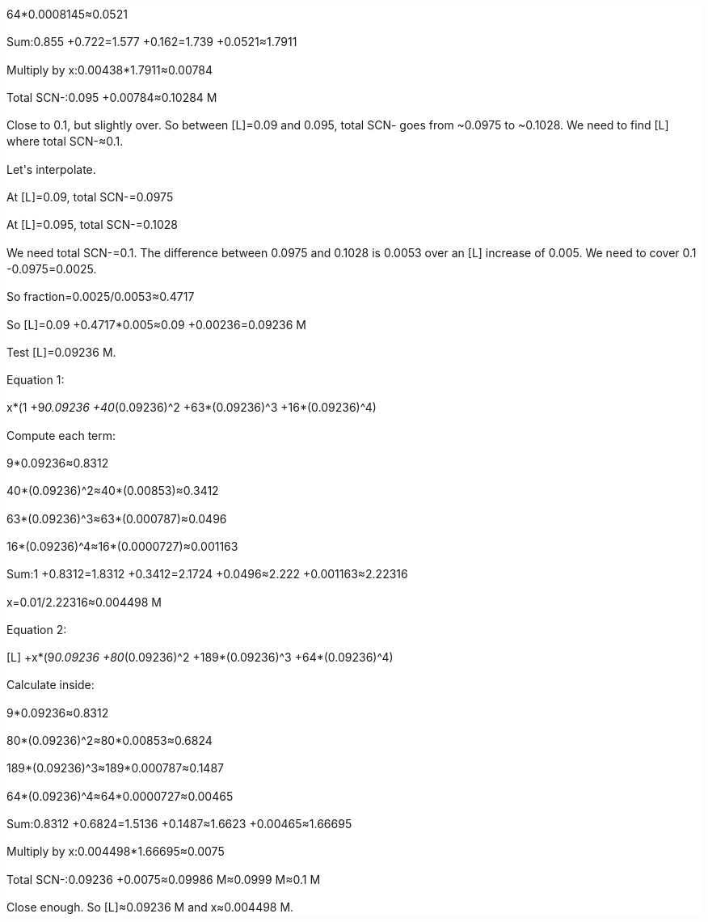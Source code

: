 64*0.0008145≈0.0521

Sum:0.855 +0.722=1.577 +0.162=1.739 +0.0521≈1.7911

Multiply by x:0.00438*1.7911≈0.00784

Total SCN-:0.095 +0.00784≈0.10284 M

Close to 0.1, but slightly over. So between [L]=0.09 and 0.095, total SCN- goes from ~0.0975 to ~0.1028. We need to find [L] where total SCN-≈0.1.

Let's interpolate.

At [L]=0.09, total SCN-=0.0975

At [L]=0.095, total SCN-=0.1028

We need total SCN-=0.1. The difference between 0.0975 and 0.1028 is 0.0053 over an [L] increase of 0.005. We need to cover 0.1 -0.0975=0.0025.

So fraction=0.0025/0.0053≈0.4717

So [L]=0.09 +0.4717*0.005≈0.09 +0.00236=0.09236 M

Test [L]=0.09236 M.

Equation 1:

x*(1 +9*0.09236 +40*(0.09236)^2 +63*(0.09236)^3 +16*(0.09236)^4)

Compute each term:

9*0.09236≈0.8312

40*(0.09236)^2≈40*(0.00853)≈0.3412

63*(0.09236)^3≈63*(0.000787)≈0.0496

16*(0.09236)^4≈16*(0.0000727)≈0.001163

Sum:1 +0.8312=1.8312 +0.3412=2.1724 +0.0496≈2.222 +0.001163≈2.22316

x=0.01/2.22316≈0.004498 M

Equation 2:

[L] +x*(9*0.09236 +80*(0.09236)^2 +189*(0.09236)^3 +64*(0.09236)^4)

Calculate inside:

9*0.09236≈0.8312

80*(0.09236)^2≈80*0.00853≈0.6824

189*(0.09236)^3≈189*0.000787≈0.1487

64*(0.09236)^4≈64*0.0000727≈0.00465

Sum:0.8312 +0.6824=1.5136 +0.1487≈1.6623 +0.00465≈1.66695

Multiply by x:0.004498*1.66695≈0.0075

Total SCN-:0.09236 +0.0075≈0.09986 M≈0.0999 M≈0.1 M

Close enough. So [L]≈0.09236 M and x≈0.004498 M.
